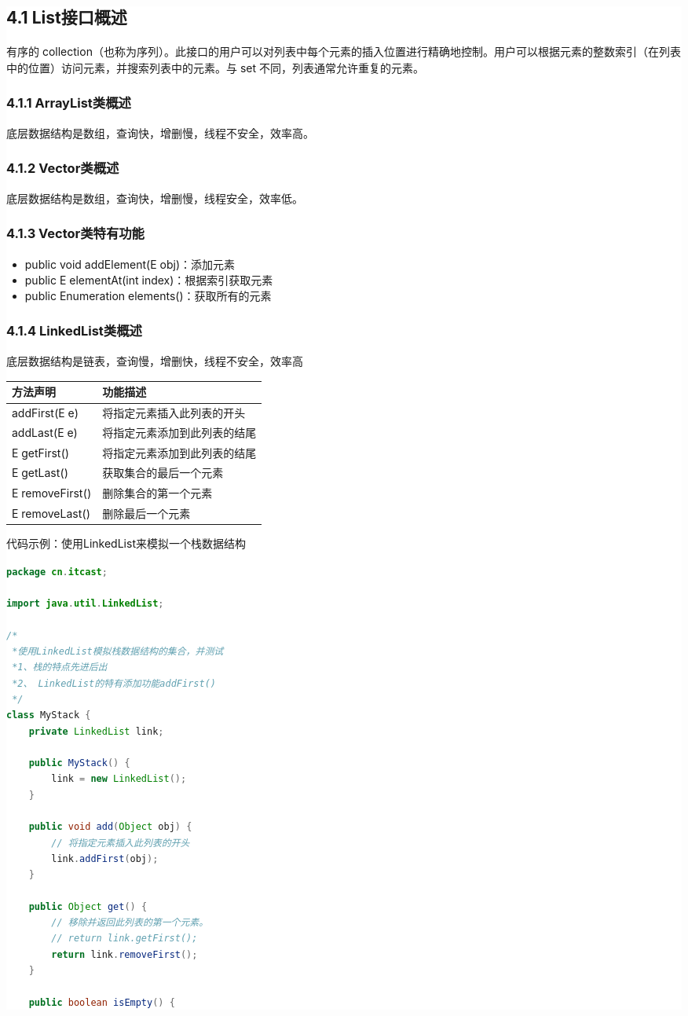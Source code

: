 ## **4.1 List接口概述**
有序的 collection（也称为序列）。此接口的用户可以对列表中每个元素的插入位置进行精确地控制。用户可以根据元素的整数索引（在列表中的位置）访问元素，并搜索列表中的元素。与 set 不同，列表通常允许重复的元素。

### **4.1.1 ArrayList类概述**
底层数据结构是数组，查询快，增删慢，线程不安全，效率高。

### **4.1.2 Vector类概述**
底层数据结构是数组，查询快，增删慢，线程安全，效率低。

### **4.1.3 Vector类特有功能**

- public void addElement(E obj)：添加元素
- public E elementAt(int index)：根据索引获取元素
- public Enumeration elements()：获取所有的元素

### **4.1.4 LinkedList类概述**
底层数据结构是链表，查询慢，增删快，线程不安全，效率高

| 方法声明            | 功能描述           |
| :-------------- | :------------- |
| addFirst(E e)   | 将指定元素插入此列表的开头  |
| addLast(E e)    | 将指定元素添加到此列表的结尾 |
| E getFirst()    | 将指定元素添加到此列表的结尾 |
| E getLast()     | 获取集合的最后一个元素    |
| E removeFirst() | 删除集合的第一个元素     |
| E removeLast()  | 删除最后一个元素       |

代码示例：使用LinkedList来模拟一个栈数据结构

```java
package cn.itcast;

import java.util.LinkedList;

/*
 *使用LinkedList模拟栈数据结构的集合，并测试
 *1、栈的特点先进后出
 *2、 LinkedList的特有添加功能addFirst()
 */
class MyStack {
	private LinkedList link;

	public MyStack() {
		link = new LinkedList();
	}

	public void add(Object obj) {
		// 将指定元素插入此列表的开头
		link.addFirst(obj);
	}

	public Object get() {
		// 移除并返回此列表的第一个元素。
		// return link.getFirst();
		return link.removeFirst();
	}

	public boolean isEmpty() {
```